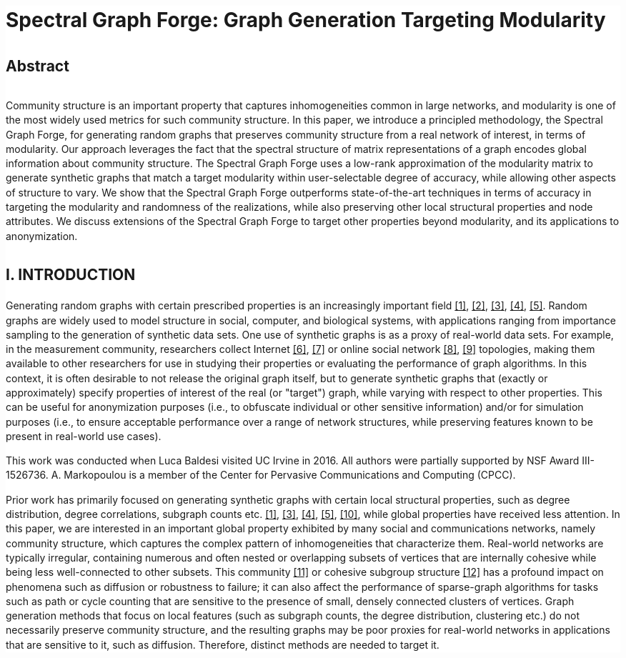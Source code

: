 # Spectral Graph Forge: Graph Generation Targeting Modularity

## Abstract

## 

Community structure is an important property that captures inhomogeneities common in large networks, and modularity is one of the most widely used metrics for such community structure. In this paper, we introduce a principled methodology, the Spectral Graph Forge, for generating random graphs that preserves community structure from a real network of interest, in terms of modularity. Our approach leverages the fact that the spectral structure of matrix representations of a graph encodes global information about community structure. The Spectral Graph Forge uses a low-rank approximation of the modularity matrix to generate synthetic graphs that match a target modularity within user-selectable degree of accuracy, while allowing other aspects of structure to vary. We show that the Spectral Graph Forge outperforms state-of-the-art techniques in terms of accuracy in targeting the modularity and randomness of the realizations, while also preserving other local structural properties and node attributes. We discuss extensions of the Spectral Graph Forge to target other properties beyond modularity, and its applications to anonymization.

## I. INTRODUCTION

Generating random graphs with certain prescribed properties is an increasingly important field [[1]](#b0), [[2]](#b1), [[3]](#b2), [[4]](#b3), [[5]](#b4). Random graphs are widely used to model structure in social, computer, and biological systems, with applications ranging from importance sampling to the generation of synthetic data sets. One use of synthetic graphs is as a proxy of real-world data sets. For example, in the measurement community, researchers collect Internet [[6]](#b5), [[7]](#b6) or online social network [[8]](#b7), [[9]](#b8) topologies, making them available to other researchers for use in studying their properties or evaluating the performance of graph algorithms. In this context, it is often desirable to not release the original graph itself, but to generate synthetic graphs that (exactly or approximately) specify properties of interest of the real (or "target") graph, while varying with respect to other properties. This can be useful for anonymization purposes (i.e., to obfuscate individual or other sensitive information) and/or for simulation purposes (i.e., to ensure acceptable performance over a range of network structures, while preserving features known to be present in real-world use cases).

This work was conducted when Luca Baldesi visited UC Irvine in 2016. All authors were partially supported by NSF Award III-1526736. A. Markopoulou is a member of the Center for Pervasive Communications and Computing (CPCC).

Prior work has primarily focused on generating synthetic graphs with certain local structural properties, such as degree distribution, degree correlations, subgraph counts etc. [[1]](#b0), [[3]](#b2), [[4]](#b3), [[5]](#b4), [[10]](#b9), while global properties have received less attention. In this paper, we are interested in an important global property exhibited by many social and communications networks, namely community structure, which captures the complex pattern of inhomogeneities that characterize them. Real-world networks are typically irregular, containing numerous and often nested or overlapping subsets of vertices that are internally cohesive while being less well-connected to other subsets. This community [[11]](#b10) or cohesive subgroup structure [[12]](#b11) has a profound impact on phenomena such as diffusion or robustness to failure; it can also affect the performance of sparse-graph algorithms for tasks such as path or cycle counting that are sensitive to the presence of small, densely connected clusters of vertices. Graph generation methods that focus on local features (such as subgraph counts, the degree distribution, clustering etc.) do not necessarily preserve community structure, and the resulting graphs may be poor proxies for real-world networks in applications that are sensitive to it, such as diffusion. Therefore, distinct methods are needed to target it.
